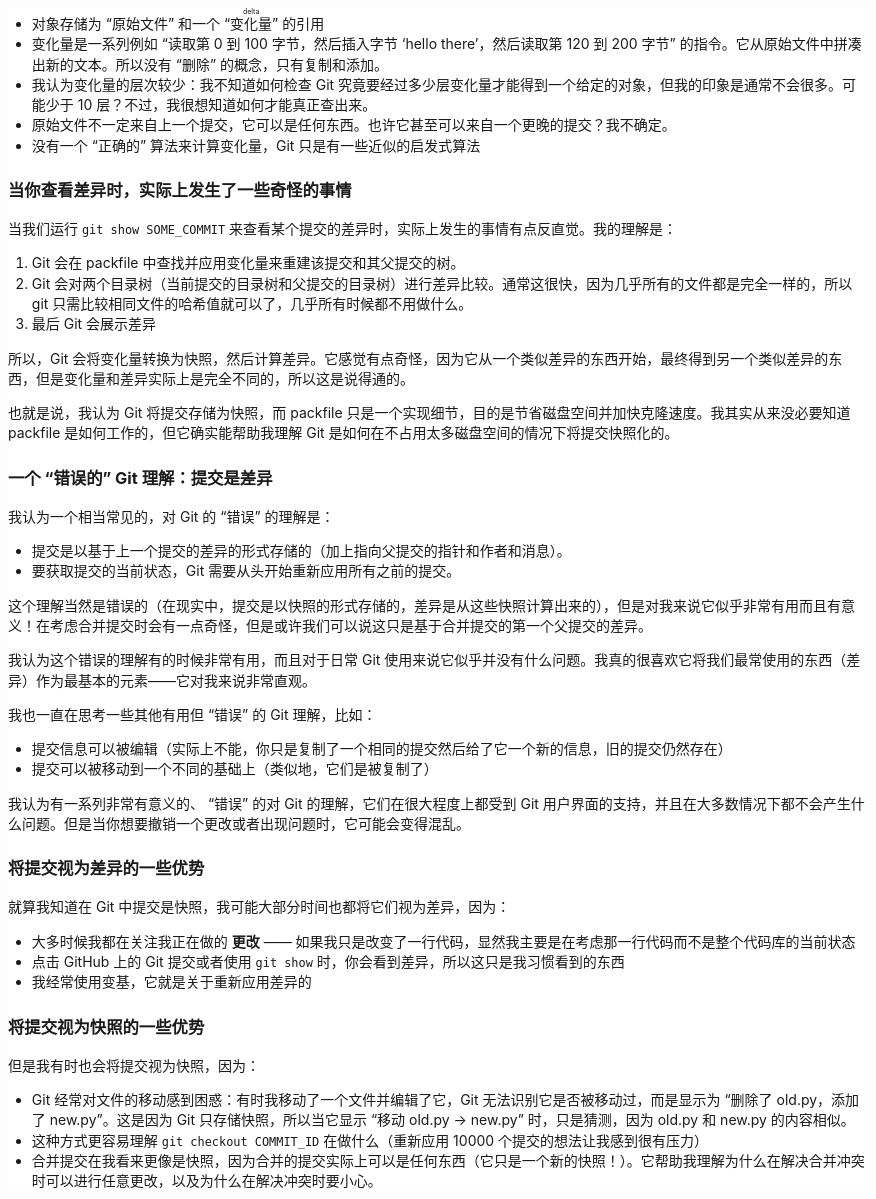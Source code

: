   * 对象存储为 “原始文件” 和一个 “<ruby>变化量<rt>delta</rt></ruby>” 的引用
  * 变化量是一系列例如 “读取第 0 到 100 字节，然后插入字节 ‘hello there’，然后读取第 120 到 200 字节” 的指令。它从原始文件中拼凑出新的文本。所以没有 “删除” 的概念，只有复制和添加。
  * 我认为变化量的层次较少：我不知道如何检查 Git 究竟要经过多少层变化量才能得到一个给定的对象，但我的印象是通常不会很多。可能少于 10 层？不过，我很想知道如何才能真正查出来。
  * 原始文件不一定来自上一个提交，它可以是任何东西。也许它甚至可以来自一个更晚的提交？我不确定。
  * 没有一个 “正确的” 算法来计算变化量，Git 只是有一些近似的启发式算法

### 当你查看差异时，实际上发生了一些奇怪的事情

当我们运行 `git show SOME_COMMIT` 来查看某个提交的差异时，实际上发生的事情有点反直觉。我的理解是：

  1. Git 会在 packfile 中查找并应用变化量来重建该提交和其父提交的树。
  2. Git 会对两个目录树（当前提交的目录树和父提交的目录树）进行差异比较。通常这很快，因为几乎所有的文件都是完全一样的，所以 git 只需比较相同文件的哈希值就可以了，几乎所有时候都不用做什么。
  3. 最后 Git 会展示差异

所以，Git 会将变化量转换为快照，然后计算差异。它感觉有点奇怪，因为它从一个类似差异的东西开始，最终得到另一个类似差异的东西，但是变化量和差异实际上是完全不同的，所以这是说得通的。

也就是说，我认为 Git 将提交存储为快照，而 packfile 只是一个实现细节，目的是节省磁盘空间并加快克隆速度。我其实从来没必要知道 packfile 是如何工作的，但它确实能帮助我理解 Git 是如何在不占用太多磁盘空间的情况下将提交快照化的。

### 一个 “错误的” Git 理解：提交是差异

我认为一个相当常见的，对 Git 的 “错误” 的理解是：

  * 提交是以基于上一个提交的差异的形式存储的（加上指向父提交的指针和作者和消息）。
  * 要获取提交的当前状态，Git 需要从头开始重新应用所有之前的提交。

这个理解当然是错误的（在现实中，提交是以快照的形式存储的，差异是从这些快照计算出来的），但是对我来说它似乎非常有用而且有意义！在考虑合并提交时会有一点奇怪，但是或许我们可以说这只是基于合并提交的第一个父提交的差异。

我认为这个错误的理解有的时候非常有用，而且对于日常 Git 使用来说它似乎并没有什么问题。我真的很喜欢它将我们最常使用的东西（差异）作为最基本的元素——它对我来说非常直观。

我也一直在思考一些其他有用但 “错误” 的 Git 理解，比如：

  * 提交信息可以被编辑（实际上不能，你只是复制了一个相同的提交然后给了它一个新的信息，旧的提交仍然存在）
  * 提交可以被移动到一个不同的基础上（类似地，它们是被复制了）

我认为有一系列非常有意义的、 “错误” 的对 Git 的理解，它们在很大程度上都受到 Git 用户界面的支持，并且在大多数情况下都不会产生什么问题。但是当你想要撤销一个更改或者出现问题时，它可能会变得混乱。

### 将提交视为差异的一些优势

就算我知道在 Git 中提交是快照，我可能大部分时间也都将它们视为差异，因为：

  * 大多时候我都在关注我正在做的 **更改** —— 如果我只是改变了一行代码，显然我主要是在考虑那一行代码而不是整个代码库的当前状态
  * 点击 GitHub 上的 Git 提交或者使用 `git show` 时，你会看到差异，所以这只是我习惯看到的东西
  * 我经常使用变基，它就是关于重新应用差异的

### 将提交视为快照的一些优势

但是我有时也会将提交视为快照，因为：

  * Git 经常对文件的移动感到困惑：有时我移动了一个文件并编辑了它，Git 无法识别它是否被移动过，而是显示为 “删除了 old.py，添加了 new.py”。这是因为 Git 只存储快照，所以当它显示 “移动 old.py -> new.py” 时，只是猜测，因为 old.py 和 new.py 的内容相似。
  * 这种方式更容易理解 `git checkout COMMIT_ID` 在做什么（重新应用 10000 个提交的想法让我感到很有压力）
  * 合并提交在我看来更像是快照，因为合并的提交实际上可以是任何东西（它只是一个新的快照！）。它帮助我理解为什么在解决合并冲突时可以进行任意更改，以及为什么在解决冲突时要小心。
